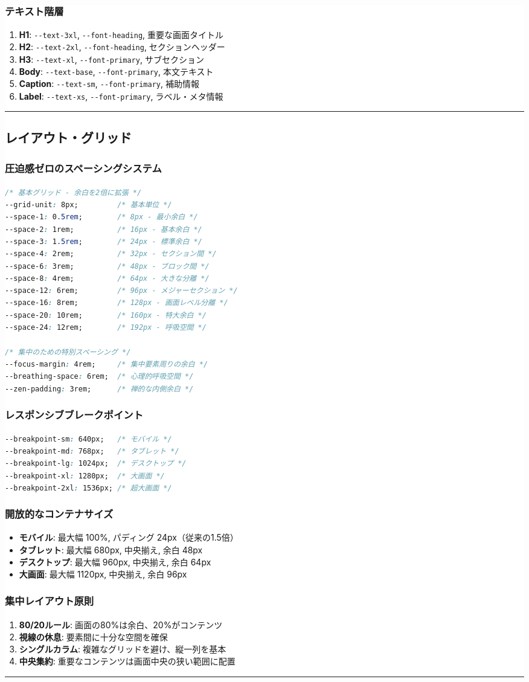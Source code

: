 ### テキスト階層
1. **H1**: `--text-3xl`, `--font-heading`, 重要な画面タイトル
2. **H2**: `--text-2xl`, `--font-heading`, セクションヘッダー
3. **H3**: `--text-xl`, `--font-primary`, サブセクション
4. **Body**: `--text-base`, `--font-primary`, 本文テキスト
5. **Caption**: `--text-sm`, `--font-primary`, 補助情報
6. **Label**: `--text-xs`, `--font-primary`, ラベル・メタ情報

---

## レイアウト・グリッド

### 圧迫感ゼロのスペーシングシステム
```css
/* 基本グリッド - 余白を2倍に拡張 */
--grid-unit: 8px;         /* 基本単位 */
--space-1: 0.5rem;        /* 8px - 最小余白 */
--space-2: 1rem;          /* 16px - 基本余白 */
--space-3: 1.5rem;        /* 24px - 標準余白 */
--space-4: 2rem;          /* 32px - セクション間 */
--space-6: 3rem;          /* 48px - ブロック間 */
--space-8: 4rem;          /* 64px - 大きな分離 */
--space-12: 6rem;         /* 96px - メジャーセクション */
--space-16: 8rem;         /* 128px - 画面レベル分離 */
--space-20: 10rem;        /* 160px - 特大余白 */
--space-24: 12rem;        /* 192px - 呼吸空間 */

/* 集中のための特別スペーシング */
--focus-margin: 4rem;     /* 集中要素周りの余白 */
--breathing-space: 6rem;  /* 心理的呼吸空間 */
--zen-padding: 3rem;      /* 禅的な内側余白 */
```

### レスポンシブブレークポイント
```css
--breakpoint-sm: 640px;   /* モバイル */
--breakpoint-md: 768px;   /* タブレット */
--breakpoint-lg: 1024px;  /* デスクトップ */
--breakpoint-xl: 1280px;  /* 大画面 */
--breakpoint-2xl: 1536px; /* 超大画面 */
```

### 開放的なコンテナサイズ
- **モバイル**: 最大幅 100%, パディング 24px（従来の1.5倍）
- **タブレット**: 最大幅 680px, 中央揃え, 余白 48px
- **デスクトップ**: 最大幅 960px, 中央揃え, 余白 64px
- **大画面**: 最大幅 1120px, 中央揃え, 余白 96px

### 集中レイアウト原則
1. **80/20ルール**: 画面の80%は余白、20%がコンテンツ
2. **視線の休息**: 要素間に十分な空間を確保
3. **シングルカラム**: 複雑なグリッドを避け、縦一列を基本
4. **中央集約**: 重要なコンテンツは画面中央の狭い範囲に配置

---